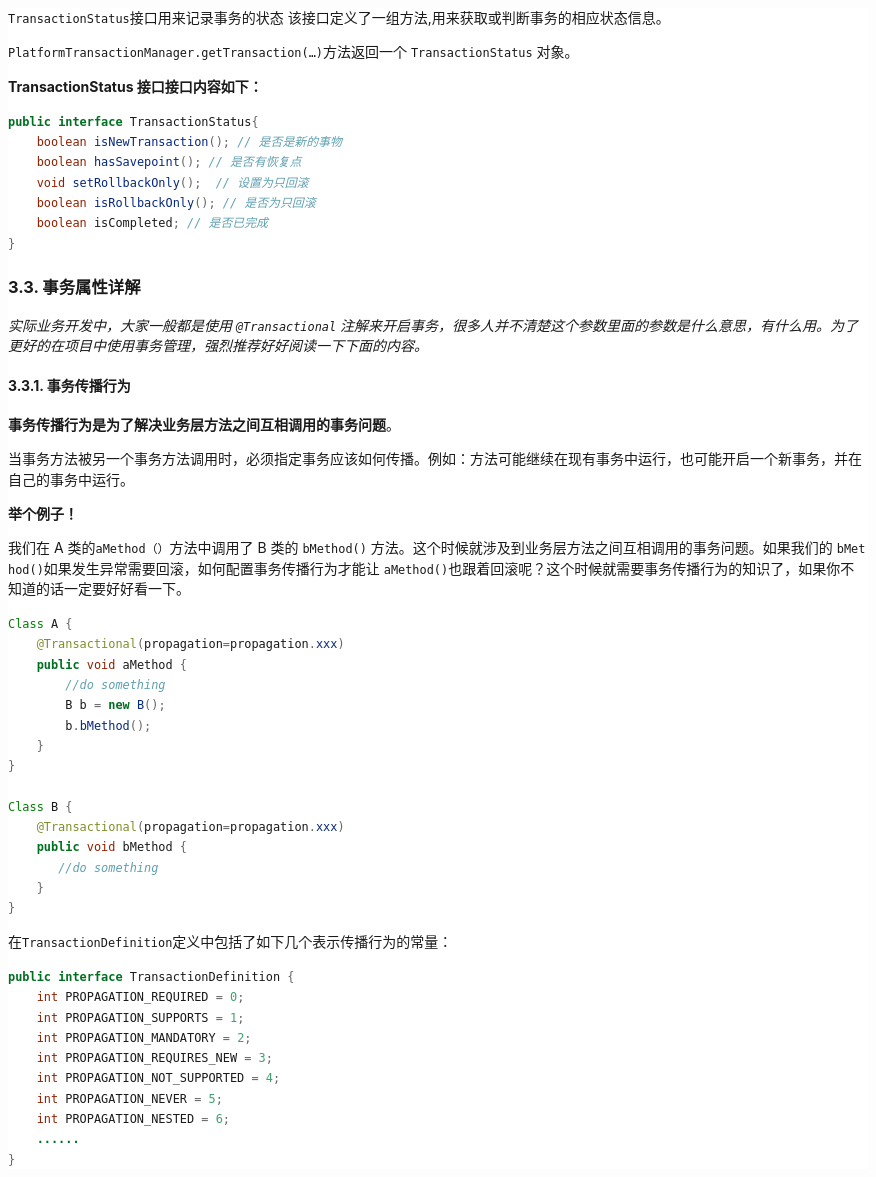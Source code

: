 `TransactionStatus`接口用来记录事务的状态 该接口定义了一组方法,用来获取或判断事务的相应状态信息。

`PlatformTransactionManager.getTransaction(…)`方法返回一个 `TransactionStatus` 对象。

**TransactionStatus 接口接口内容如下：**

```java
public interface TransactionStatus{
    boolean isNewTransaction(); // 是否是新的事物
    boolean hasSavepoint(); // 是否有恢复点
    void setRollbackOnly();  // 设置为只回滚
    boolean isRollbackOnly(); // 是否为只回滚
    boolean isCompleted; // 是否已完成
}
```

### 3.3. 事务属性详解

_实际业务开发中，大家一般都是使用 `@Transactional` 注解来开启事务，很多人并不清楚这个参数里面的参数是什么意思，有什么用。为了更好的在项目中使用事务管理，强烈推荐好好阅读一下下面的内容。_

#### 3.3.1. 事务传播行为

**事务传播行为是为了解决业务层方法之间互相调用的事务问题**。

当事务方法被另一个事务方法调用时，必须指定事务应该如何传播。例如：方法可能继续在现有事务中运行，也可能开启一个新事务，并在自己的事务中运行。

**举个例子！**

我们在 A 类的`aMethod（）`方法中调用了 B 类的 `bMethod()` 方法。这个时候就涉及到业务层方法之间互相调用的事务问题。如果我们的 `bMethod()`如果发生异常需要回滚，如何配置事务传播行为才能让 `aMethod()`也跟着回滚呢？这个时候就需要事务传播行为的知识了，如果你不知道的话一定要好好看一下。

```java
Class A {
    @Transactional(propagation=propagation.xxx)
    public void aMethod {
        //do something
        B b = new B();
        b.bMethod();
    }
}

Class B {
    @Transactional(propagation=propagation.xxx)
    public void bMethod {
       //do something
    }
}
```

在`TransactionDefinition`定义中包括了如下几个表示传播行为的常量：

```java
public interface TransactionDefinition {
    int PROPAGATION_REQUIRED = 0;
    int PROPAGATION_SUPPORTS = 1;
    int PROPAGATION_MANDATORY = 2;
    int PROPAGATION_REQUIRES_NEW = 3;
    int PROPAGATION_NOT_SUPPORTED = 4;
    int PROPAGATION_NEVER = 5;
    int PROPAGATION_NESTED = 6;
    ......
}
```
